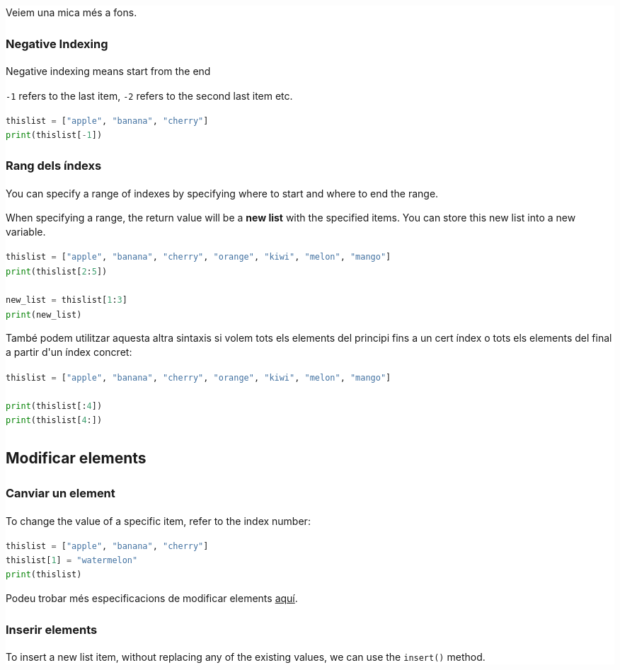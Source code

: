 Veiem una mica més a fons.

### Negative Indexing

Negative indexing means start from the end

`-1` refers to the last item, `-2` refers to the second last item etc.

```python
thislist = ["apple", "banana", "cherry"]
print(thislist[-1])
```

### Rang dels índexs

You can specify a range of indexes by specifying where to start and where to end the range.

When specifying a range, the return value will be a **new list** with the specified items. You can store this new list into a new variable.

```python
thislist = ["apple", "banana", "cherry", "orange", "kiwi", "melon", "mango"]
print(thislist[2:5])

new_list = thislist[1:3]
print(new_list)
```

També podem utilitzar aquesta altra sintaxis si volem tots els elements del principi fins a un cert índex o tots els elements del final a partir d'un índex concret:

```python
thislist = ["apple", "banana", "cherry", "orange", "kiwi", "melon", "mango"]

print(thislist[:4])
print(thislist[4:])
```

## Modificar elements

### Canviar un element

To change the value of a specific item, refer to the index number:

```python
thislist = ["apple", "banana", "cherry"]
thislist[1] = "watermelon"
print(thislist)
```

Podeu trobar més especificacions de modificar elements [aquí](https://www.w3schools.com/python/python_lists_change.asp).

### Inserir elements

To insert a new list item, without replacing any of the existing values, we can use the `insert()` method.
